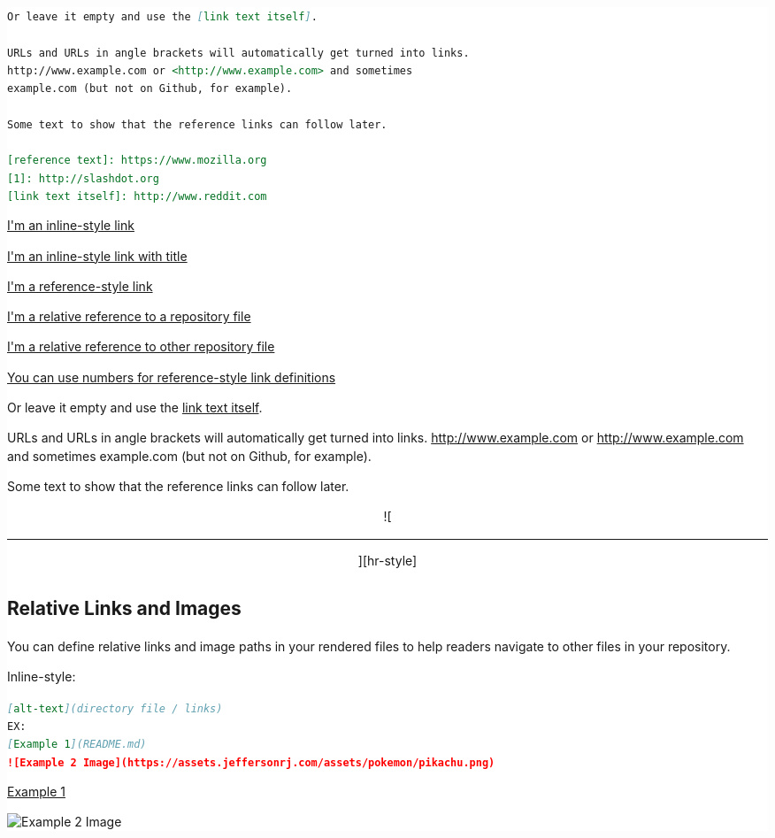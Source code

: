 ```markdown
Or leave it empty and use the [link text itself].

URLs and URLs in angle brackets will automatically get turned into links.
http://www.example.com or <http://www.example.com> and sometimes
example.com (but not on Github, for example).

Some text to show that the reference links can follow later.

[reference text]: https://www.mozilla.org
[1]: http://slashdot.org
[link text itself]: http://www.reddit.com
```

[I'm an inline-style link](https://www.google.com)

[I'm an inline-style link with title](https://www.google.com "Google's Homepage")

[I'm a reference-style link][reference text]

[I'm a relative reference to a repository file](../blob/master/LICENSE)

[I'm a relative reference to other repository file](/../../../../jeffersonrj14/jeffersonrj14/blob/main/README.md)

[You can use numbers for reference-style link definitions][1]

Or leave it empty and use the [link text itself].

URLs and URLs in angle brackets will automatically get turned into links.
http://www.example.com or <http://www.example.com> and sometimes
example.com (but not on Github, for example).

Some text to show that the reference links can follow later.

[reference text]: https://www.mozilla.org
[1]: http://slashdot.org
[link text itself]: http://www.reddit.com

<div align = "center";>
	
![<hr />][hr-style]<br />
</div>

<h2 id="relative-links-and-images">Relative Links and Images</h2>
You can define relative links and image paths in your rendered files to help readers navigate to other files in your repository.

Inline-style:

```md
[alt-text](directory file / links)
EX:
[Example 1](README.md)
![Example 2 Image](https://assets.jeffersonrj.com/assets/pokemon/pikachu.png)
```

[Example 1](README.md)

![Example 2 Image](https://assets.jeffersonrj.com/assets/pokemon/pikachu.png)

<div align = "center";>
	

[^1]: My reference.
[^1]: My reference.
[hr-style]: https://capsule-render.vercel.app/api?type=rect&color=gradient&height=1.5
[alpinejs-badge]: https://img.shields.io/badge/Alpine%20JS-black?style=for-the-badge&logo=alpinedotjs&logoColor=8BC0D0
[alpinejs-link]: https://alpinejs.dev
[astro-badge]: https://img.shields.io/badge/Astro-0C1222?style=for-the-badge&logo=astro&logoColor=FDFDFE
[astro-link]: https://astro.build
[bootstrap-badge]: https://img.shields.io/badge/bootstrap-%23563D7C.svg?style=for-the-badge&logo=bootstrap&logoColor=white
[bootstrap-link]: https://getbootstrap.com
[fontawesome-badge]: https://img.shields.io/badge/Font_Awesome-339AF0?style=for-the-badge&logo=fontawesome&logoColor=white
[fontawesome-link]: https://fontawesome.com
[githubpages-badge]: https://img.shields.io/badge/GitHub%20Pages-222222?style=for-the-badge&logo=GitHub%20Pages&logoColor=white
[githubpages-link]: https://pages.github.com
[jekyll-badge]: https://img.shields.io/badge/Jekyll-CC0000?style=for-the-badge&logo=Jekyll&logoColor=white
[jekyll-link]: https://jekyllrb.com
[jquery-badge]: https://img.shields.io/badge/jQuery-0769AD?style=for-the-badge&logo=jquery&logoColor=white
[jquery-link]: https://jquery.com
[nextjs-badge]: https://img.shields.io/badge/next%20js-000000?style=for-the-badge&logo=nextdotjs&logoColor=white
[nextjs-link]: https://img.shields.io/badge/next%20js-000000?style=for-the-badge&logo=nextdotjs&logoColor=white
[nodejs-badge]: https://img.shields.io/badge/node.js-6DA55F?style=for-the-badge&logo=node.js&logoColor=white
[nodejs-link]: https://nodejs.org/en
[npm-badge]: https://img.shields.io/badge/npm-CB3837?style=for-the-badge&logo=npm&logoColor=white
[npm-link]: https://www.npmjs.com
[pnpm-badge]: https://img.shields.io/badge/pnpm-yellow?style=for-the-badge&logo=pnpm&logoColor=white
[pnpm-link]: https://pnpm.io
[react-badge]: https://img.shields.io/badge/react-%2320232a.svg?style=for-the-badge&logo=react&logoColor=%2361DAFB
[react-link]: https://react.dev
[reactrouter-badge]: https://img.shields.io/badge/React_Router-CA4245?style=for-the-badge&logo=react-router&logoColor=white
[reactrouter-link]: https://reactrouter.com/en/main
[redux-badge]: https://img.shields.io/badge/redux-%23593d88.svg?style=for-the-badge&logo=redux&logoColor=white
[redux-link]: https://redux.js.org
[sass-badge]: https://img.shields.io/badge/SASS-hotpink.svg?style=for-the-badge&logo=SASS&logoColor=white
[sass-link]: https://sass-lang.com
[tailwind-badge]: https://img.shields.io/badge/Tailwind_CSS-38B2AC?style=for-the-badge&logo=tailwind-css&logoColor=white
[tailwind-link]: https://tailwindcss.com
[vite-badge]: https://img.shields.io/badge/Vite-B73BFE?style=for-the-badge&logo=vite&logoColor=FFD62E
[vite-link]: https://vitejs.dev
[vue-badge]: https://img.shields.io/badge/vuejs-%2335495e.svg?style=for-the-badge&logo=vuedotjs&logoColor=%234FC08D
[vue-link]: https://vuejs.org
[yarn-badge]: https://img.shields.io/badge/yarn-%232C8EBB.svg?style=for-the-badge&logo=yarn&logoColor=white
[yarn-link]: https://yarnpkg.com
[netlify-badge]: https://img.shields.io/badge/netlify-%23000000.svg?style=for-the-badge&logo=netlify&logoColor=#00C7B7
[netlify-link]: https://www.netlify.com
[vercel-badge]: https://img.shields.io/badge/Vercel-000000?style=for-the-badge&logo=vercel&logoColor=white
[vercel-link]: https://vercel.com/dashboard
[git-badge]: https://img.shields.io/badge/Git-F05032?style=for-the-badge&logo=git&logoColor=white
[git-link]: https://git-scm.com
[github-badge]: https://img.shields.io/badge/GitHub-181717?style=for-the-badge&logo=github&logoColor=white
[github-link]: https://github.com